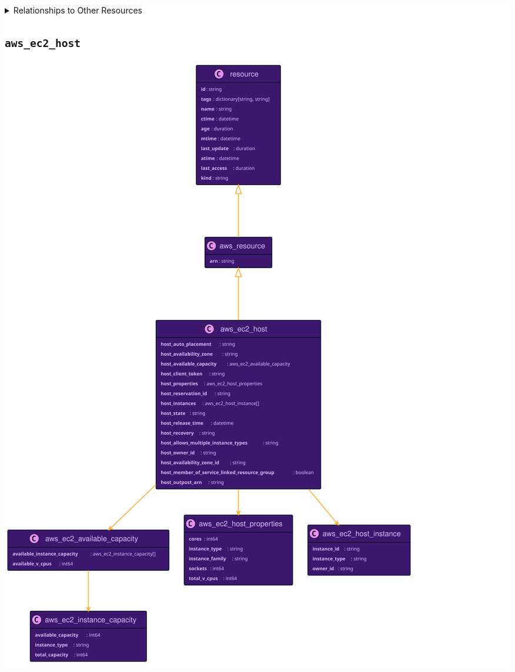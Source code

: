 </ZoomPanPinch>

<details><summary>Relationships to Other Resources</summary></details>

## `aws_ec2_host`

<ZoomPanPinch>

![Diagram of aws_ec2_host data model](./img/aws_ec2_host.svg)
